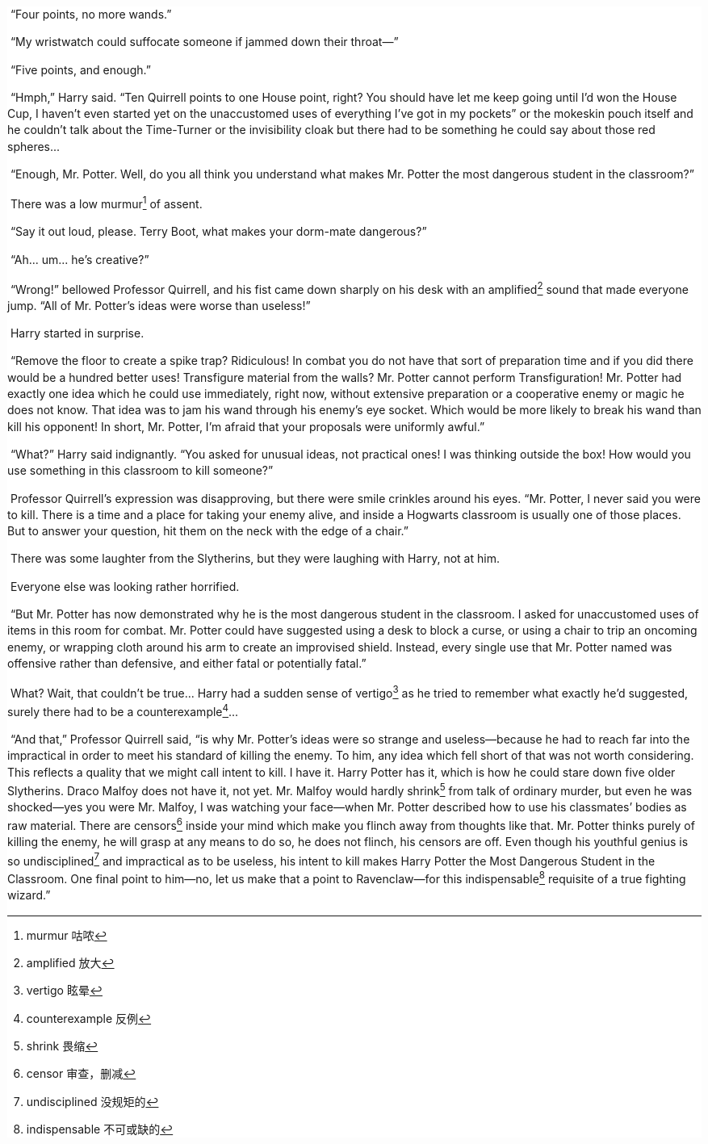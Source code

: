 ​    “Four points, no more wands.”

​    “My wristwatch could suffocate someone if jammed down their throat—”

​    “Five points, and enough.”

​    “Hmph,” Harry said. “Ten Quirrell points to one House point, right? You should have let me keep going until I’d won the House Cup, I haven’t even started yet on the unaccustomed uses of everything I’ve got in my pockets” or the mokeskin pouch itself and he couldn’t talk about the Time-Turner or the invisibility cloak but there had to be something he could say about those red spheres...

​    “Enough, Mr. Potter. Well, do you all think you understand what makes Mr. Potter the most dangerous student in the classroom?”

​    There was a low murmur[^ 112] of assent.

​    “Say it out loud, please. Terry Boot, what makes your dorm-mate dangerous?”

​    “Ah... um... he’s creative?”

​    “Wrong!” bellowed Professor Quirrell, and his fist came down sharply on his desk with an amplified[^ 113] sound that made everyone jump. “All of Mr. Potter’s ideas were worse than useless!”

[^ 112]: murmur 咕哝
[^ 113]: amplified 放大

​    Harry started in surprise.

​    “Remove the floor to create a spike trap? Ridiculous! In combat you do not have that sort of preparation time and if you did there would be a hundred better uses! Transfigure material from the walls? Mr. Potter cannot perform Transfiguration! Mr. Potter had exactly one idea which he could use immediately, right now, without extensive preparation or a cooperative enemy or magic he does not know. That idea was to jam his wand through his enemy’s eye socket. Which would be more likely to break his wand than kill his opponent! In short, Mr. Potter, I’m afraid that your proposals were uniformly awful.”

​    “What?” Harry said indignantly. “You asked for unusual ideas, not practical ones! I was thinking outside the box! How would you use something in this classroom to kill someone?”

​    Professor Quirrell’s expression was disapproving, but there were smile crinkles around his eyes. “Mr. Potter, I never said you were to kill. There is a time and a place for taking your enemy alive, and inside a Hogwarts classroom is usually one of those places. But to answer your question, hit them on the neck with the edge of a chair.”

​    There was some laughter from the Slytherins, but they were laughing with Harry, not at him.

​    Everyone else was looking rather horrified.

​    “But Mr. Potter has now demonstrated why he is the most dangerous student in the classroom. I asked for unaccustomed uses of items in this room for combat. Mr. Potter could have suggested using a desk to block a curse, or using a chair to trip an oncoming enemy, or wrapping cloth around his arm to create an improvised shield. Instead, every single use that Mr. Potter named was offensive rather than defensive, and either fatal or potentially fatal.”

​    What? Wait, that couldn’t be true... Harry had a sudden sense of vertigo[^ 114] as he tried to remember what exactly he’d suggested, surely there had to be a counterexample[^ 115]...

​    “And that,” Professor Quirrell said, “is why Mr. Potter’s ideas were so strange and useless—because he had to reach far into the impractical in order to meet his standard of killing the enemy. To him, any idea which fell short of that was not worth considering. This reflects a quality that we might call intent to kill. I have it. Harry Potter has it, which is how he could stare down five older Slytherins. Draco Malfoy does not have it, not yet. Mr. Malfoy would hardly shrink[^ 116] from talk of ordinary murder, but even he was shocked—yes you were Mr. Malfoy, I was watching your face—when Mr. Potter described how to use his classmates’ bodies as raw material. There are censors[^ 117] inside your mind which make you flinch away from thoughts like that. Mr. Potter thinks purely of killing the enemy, he will grasp at any means to do so, he does not flinch, his censors are off. Even though his youthful genius is so undisciplined[^ 118] and impractical as to be useless, his intent to kill makes Harry Potter the Most Dangerous Student in the Classroom. One final point to him—no, let us make that a point to Ravenclaw—for this indispensable[^ 119] requisite of a true fighting wizard.”


[^ 1]: layered 分层的
[^ 2]: tier 层
[^ 3]: gigantic 巨大的
[^ 4]: marble 大理石
[^ 5]: curve 曲线
[^ 6]: dais （不知道）
[^ 7]: slump 猛跌
[^ 8]: loll 懒洋洋地躺着
[^ 9]: drool 垂涎
[^ 10]: minion 仆从
[^ 11]: lad 小伙子
[^ 12]: poise 保持
[^ 13]: stance 站立姿势
[^ 14]: gesture 做手势
[^ 15]: squinty 斜视的
[^ 16]: fleeting 短暂的
[^ 17]: consternation 惊愕
[^ 18]: grin 咧嘴笑
[^ 19]: loom 逼近
[^ 20]: hunch 耸肩
[^ 21]: toothpick 牙签
[^ 22]: wince 皱眉
[^ 23]: stiffly 生硬地
[^ 24]: imbecile 蠢蛋
[^ 25]: harsh 严厉的
[^ 26]: lure 诱惑
[^ 27]: negotiate 谈判，磋商
[^ 28]: gitted 砂砾
[^ 29]: convention 习俗，惯例
[^ 30]: scoffing 嘲笑
[^ 31]: crew 全体人员
[^ 32]: cunning 狡猾的
[^ 33]: ambitious 野心勃勃的
[^ 34]: incline 点头
[^ 35]: juggle 变戏法
[^ 36]: jerk 猝然一动
[^ 37]: nostalgic 怀旧的
[^ 38]: apprentic 徒弟
[^ 39]: frantic 疯狂的
[^ 40]: scrabble 乱动
[^ 41]: stride 大步走
[^ 42]: bellow 吼叫
[^ 43]: withstand 承受
[^ 44]: acute 灵敏的
[^ 45]: afar 从远处
[^ 46]: prey 猎物
[^ 47]: vulnerable 脆弱的
[^ 48]: grimly 冷酷地
[^ 49]: encounter 遭遇
[^ 50]: mastery 精通
[^ 51]: minutia 细节
[^ 52]: expense 花费
[^ 53]: obscure 鲜为人知的
[^ 54]: reluctantly 不情愿地
[^ 55]: trivia 琐事
[^ 56]: portion 部分
[^ 57]: deem 认为
[^ 58]: mandate 授权
[^ 59]: abyss 深渊
[^ 60]: feat 壮举
[^ 61]: ingenuity 聪明才智
[^ 62]: formulate 制定
[^ 63]: cunning 狡猾的
[^ 64]: plot 情节
[^ 65]: pitch 抛，用力扔
[^ 66]: sphere 球，球体
[^ 67]: disdainfully 轻蔑地
[^ 68]: proclaim 声明
[^ 69]: hex 妖法
[^ 70]: ccombat 搏斗
[^ 71]: bolt 闪电
[^ 72]: dodge 闪避
[^ 73]: triumph 狂喜
[^ 74]: steady 稳定的，持续的
[^ 75]: chant 咏唱
[^ 76]: amplified 放大
[^ 77]: dais 高台
[^ 78]: apprehension 忧虑，恐惧
[^ 79]: frank 直率的
[^ 80]: annoyance 恼怒
[^ 81]: pin 固定
[^ 82]: sod 讨厌鬼
[^ 83]: pander 迎合
[^ 84]: clench 紧握
[^ 85]: stub 不小心踢到
[^ 86]: contingent 代表团
[^ 87]: resent 怨恨
[^ 88]: single 挑作
[^ 89]: justification 正当理由
[^ 90]: alienate 使疏远
[^ 91]: ally 盟友
[^ 92]: demonstrate 证明
[^ 93]: scion 子弟
[^ 94]: bode 预兆
[^ 95]: ruffle 混乱
[^ 96]: immunity 免疫
[^ 97]: irony 讽刺
[^ 98]: quirk 怪事
[^ 99]: jolt 颠簸，唤醒
[^ 100]: addenaline 肾上腺素
[^ 101]: render 使处于某种状态
[^ 102]: sheer 纯粹的
[^ 103]: raw 生的，原始的
[^ 104]: impale 刺穿
[^ 105]: vacuum 真空
[^ 106]: spike 尖刺
[^ 107]: collapse 坍塌
[^ 108]: barrel 桶
[^ 109]: assassin 刺客
[^ 110]: velocity 高速
[^ 111]: suffocate 窒息
[^ 114]: vertigo 眩晕
[^ 115]: counterexample 反例
[^ 116]: shrink 畏缩
[^ 117]: censor 审查，删减
[^ 118]: undisciplined 没规矩的
[^ 119]: indispensable 不可或缺的
[^ 120]: denial 否认
[^ 121]: psychopath 精神变态
[^ 122]: ominous 不吉利的
[^ 123]: platter 大平盘
[^ 124]: twist 弯曲
[^ 125]: lingering 迟迟不去的
[^ 126]: sting 刺